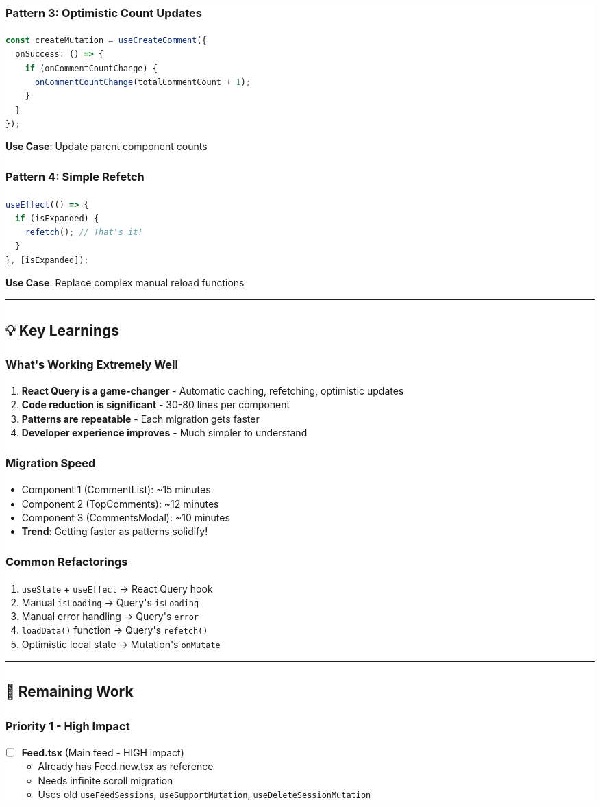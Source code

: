 ### Pattern 3: Optimistic Count Updates
```typescript
const createMutation = useCreateComment({
  onSuccess: () => {
    if (onCommentCountChange) {
      onCommentCountChange(totalCommentCount + 1);
    }
  }
});
```
**Use Case**: Update parent component counts

### Pattern 4: Simple Refetch
```typescript
useEffect(() => {
  if (isExpanded) {
    refetch(); // That's it!
  }
}, [isExpanded]);
```
**Use Case**: Replace complex manual reload functions

---

## 💡 Key Learnings

### What's Working Extremely Well
1. **React Query is a game-changer** - Automatic caching, refetching, optimistic updates
2. **Code reduction is significant** - 30-80 lines per component
3. **Patterns are repeatable** - Each migration gets faster
4. **Developer experience improves** - Much simpler to understand

### Migration Speed
- Component 1 (CommentList): ~15 minutes
- Component 2 (TopComments): ~12 minutes  
- Component 3 (CommentsModal): ~10 minutes
- **Trend**: Getting faster as patterns solidify!

### Common Refactorings
1. `useState` + `useEffect` → React Query hook
2. Manual `isLoading` → Query's `isLoading`
3. Manual error handling → Query's `error`
4. `loadData()` function → Query's `refetch()`
5. Optimistic local state → Mutation's `onMutate`

---

## 🎯 Remaining Work

### Priority 1 - High Impact
- [ ] **Feed.tsx** (Main feed - HIGH impact)
  - Already has Feed.new.tsx as reference
  - Needs infinite scroll migration
  - Uses old `useFeedSessions`, `useSupportMutation`, `useDeleteSessionMutation`

